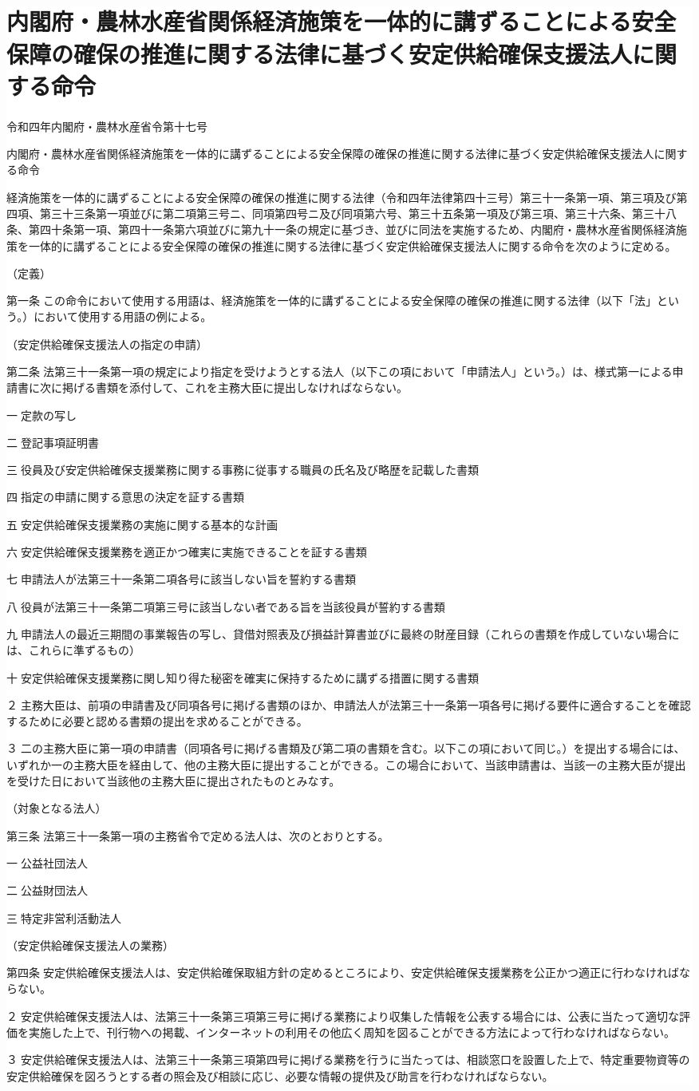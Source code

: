# 内閣府・農林水産省関係経済施策を一体的に講ずることによる安全保障の確保の推進に関する法律に基づく安定供給確保支援法人に関する命令

令和四年内閣府・農林水産省令第十七号

内閣府・農林水産省関係経済施策を一体的に講ずることによる安全保障の確保の推進に関する法律に基づく安定供給確保支援法人に関する命令

経済施策を一体的に講ずることによる安全保障の確保の推進に関する法律（令和四年法律第四十三号）第三十一条第一項、第三項及び第四項、第三十三条第一項並びに第二項第三号ニ、同項第四号ニ及び同項第六号、第三十五条第一項及び第三項、第三十六条、第三十八条、第四十条第一項、第四十一条第六項並びに第九十一条の規定に基づき、並びに同法を実施するため、内閣府・農林水産省関係経済施策を一体的に講ずることによる安全保障の確保の推進に関する法律に基づく安定供給確保支援法人に関する命令を次のように定める。

（定義）

第一条 この命令において使用する用語は、経済施策を一体的に講ずることによる安全保障の確保の推進に関する法律（以下「法」という。）において使用する用語の例による。

（安定供給確保支援法人の指定の申請）

第二条 法第三十一条第一項の規定により指定を受けようとする法人（以下この項において「申請法人」という。）は、様式第一による申請書に次に掲げる書類を添付して、これを主務大臣に提出しなければならない。

一 定款の写し

二 登記事項証明書

三 役員及び安定供給確保支援業務に関する事務に従事する職員の氏名及び略歴を記載した書類

四 指定の申請に関する意思の決定を証する書類

五 安定供給確保支援業務の実施に関する基本的な計画

六 安定供給確保支援業務を適正かつ確実に実施できることを証する書類

七 申請法人が法第三十一条第二項各号に該当しない旨を誓約する書類

八 役員が法第三十一条第二項第三号に該当しない者である旨を当該役員が誓約する書類

九 申請法人の最近三期間の事業報告の写し、貸借対照表及び損益計算書並びに最終の財産目録（これらの書類を作成していない場合には、これらに準ずるもの）

十 安定供給確保支援業務に関し知り得た秘密を確実に保持するために講ずる措置に関する書類

２ 主務大臣は、前項の申請書及び同項各号に掲げる書類のほか、申請法人が法第三十一条第一項各号に掲げる要件に適合することを確認するために必要と認める書類の提出を求めることができる。

３ 二の主務大臣に第一項の申請書（同項各号に掲げる書類及び第二項の書類を含む。以下この項において同じ。）を提出する場合には、いずれか一の主務大臣を経由して、他の主務大臣に提出することができる。この場合において、当該申請書は、当該一の主務大臣が提出を受けた日において当該他の主務大臣に提出されたものとみなす。

（対象となる法人）

第三条 法第三十一条第一項の主務省令で定める法人は、次のとおりとする。

一 公益社団法人

二 公益財団法人

三 特定非営利活動法人

（安定供給確保支援法人の業務）

第四条 安定供給確保支援法人は、安定供給確保取組方針の定めるところにより、安定供給確保支援業務を公正かつ適正に行わなければならない。

２ 安定供給確保支援法人は、法第三十一条第三項第三号に掲げる業務により収集した情報を公表する場合には、公表に当たって適切な評価を実施した上で、刊行物への掲載、インターネットの利用その他広く周知を図ることができる方法によって行わなければならない。

３ 安定供給確保支援法人は、法第三十一条第三項第四号に掲げる業務を行うに当たっては、相談窓口を設置した上で、特定重要物資等の安定供給確保を図ろうとする者の照会及び相談に応じ、必要な情報の提供及び助言を行わなければならない。
